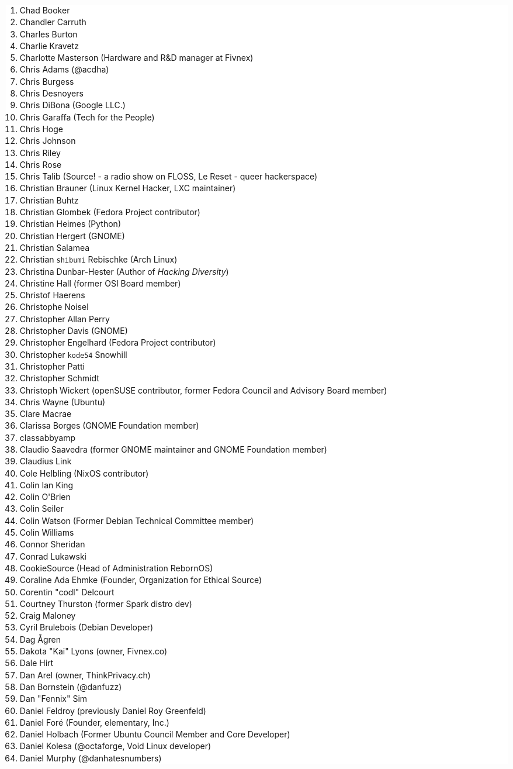 1. Chad Booker
1. Chandler Carruth
1. Charles Burton
1. Charlie Kravetz
1. Charlotte Masterson (Hardware and R&D manager at Fivnex)
1. Chris Adams (@acdha)
1. Chris Burgess
1. Chris Desnoyers
1. Chris DiBona (Google LLC.)
1. Chris Garaffa (Tech for the People)
1. Chris Hoge
1. Chris Johnson
1. Chris Riley
1. Chris Rose
1. Chris Talib (Source! - a radio show on FLOSS, Le Reset - queer hackerspace)
1. Christian Brauner (Linux Kernel Hacker, LXC maintainer)
1. Christian Buhtz
1. Christian Glombek (Fedora Project contributor)
1. Christian Heimes (Python)
1. Christian Hergert (GNOME)
1. Christian Salamea
1. Christian `shibumi` Rebischke (Arch Linux)
1. Christina Dunbar-Hester (Author of *Hacking Diversity*)
1. Christine Hall (former OSI Board member)
1. Christof Haerens
1. Christophe Noisel
1. Christopher Allan Perry
1. Christopher Davis (GNOME)
1. Christopher Engelhard (Fedora Project contributor)
1. Christopher `kode54` Snowhill
1. Christopher Patti
1. Christopher Schmidt
1. Christoph Wickert (openSUSE contributor, former Fedora Council and Advisory Board member)
1. Chris Wayne (Ubuntu)
1. Clare Macrae
1. Clarissa Borges (GNOME Foundation member)
1. classabbyamp
1. Claudio Saavedra (former GNOME maintainer and GNOME Foundation member)
1. Claudius Link
1. Cole Helbling (NixOS contributor)
1. Colin Ian King
1. Colin O'Brien
1. Colin Seiler
1. Colin Watson (Former Debian Technical Committee member)
1. Colin Williams
1. Connor Sheridan
1. Conrad Lukawski
1. CookieSource (Head of Administration RebornOS)
1. Coraline Ada Ehmke (Founder, Organization for Ethical Source)
1. Corentin "codl" Delcourt
1. Courtney Thurston (former Spark distro dev)
1. Craig Maloney
1. Cyril Brulebois (Debian Developer)
1. Dag Ågren
1. Dakota "Kai" Lyons (owner, Fivnex.co)
1. Dale Hirt
1. Dan Arel (owner, ThinkPrivacy.ch)
1. Dan Bornstein (@danfuzz)
1. Dan "Fennix" Sim
1. Daniel Feldroy (previously Daniel Roy Greenfeld)
1. Daniel Foré (Founder, elementary, Inc.)
1. Daniel Holbach (Former Ubuntu Council Member and Core Developer)
1. Daniel Kolesa (@octaforge, Void Linux developer)
1. Daniel Murphy (@danhatesnumbers)